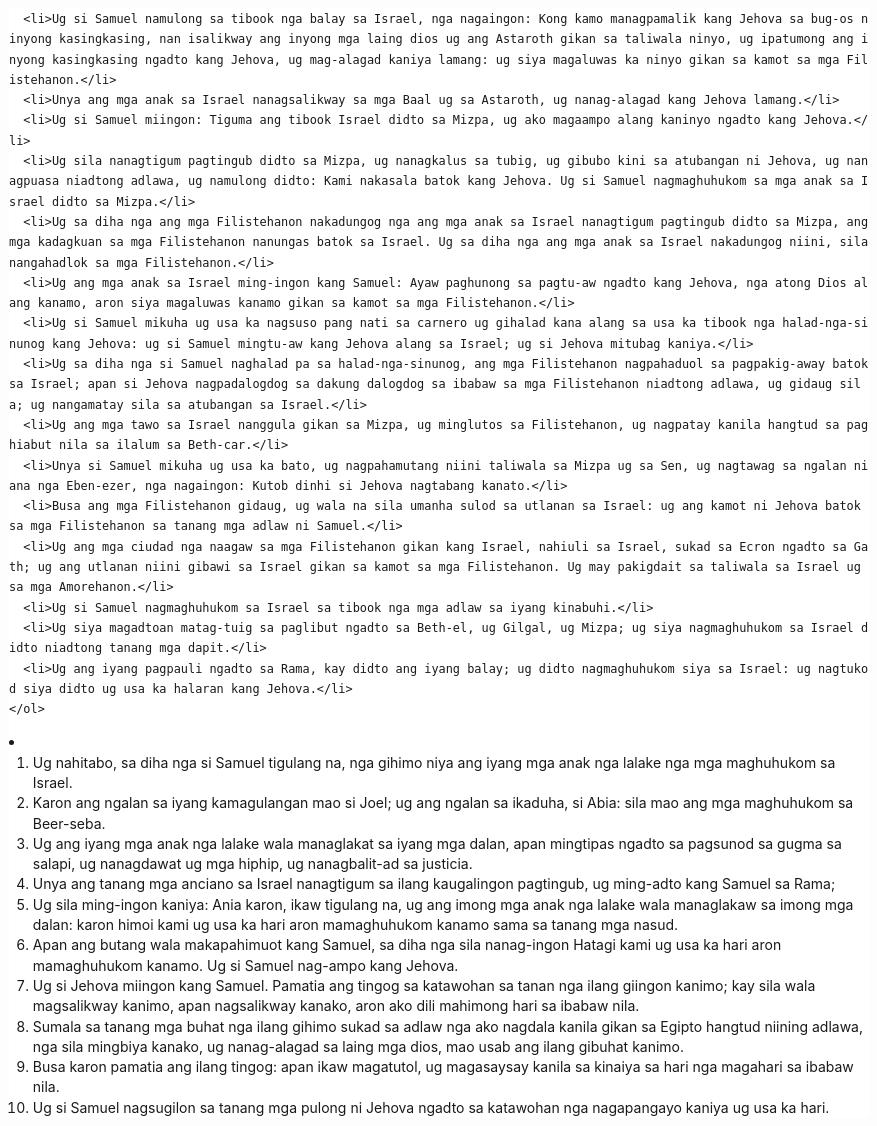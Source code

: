       <li>Ug si Samuel namulong sa tibook nga balay sa Israel, nga nagaingon: Kong kamo managpamalik kang Jehova sa bug-os ninyong kasingkasing, nan isalikway ang inyong mga laing dios ug ang Astaroth gikan sa taliwala ninyo, ug ipatumong ang inyong kasingkasing ngadto kang Jehova, ug mag-alagad kaniya lamang: ug siya magaluwas ka ninyo gikan sa kamot sa mga Filistehanon.</li>
      <li>Unya ang mga anak sa Israel nanagsalikway sa mga Baal ug sa Astaroth, ug nanag-alagad kang Jehova lamang.</li>
      <li>Ug si Samuel miingon: Tiguma ang tibook Israel didto sa Mizpa, ug ako magaampo alang kaninyo ngadto kang Jehova.</li>
      <li>Ug sila nanagtigum pagtingub didto sa Mizpa, ug nanagkalus sa tubig, ug gibubo kini sa atubangan ni Jehova, ug nanagpuasa niadtong adlawa, ug namulong didto: Kami nakasala batok kang Jehova. Ug si Samuel nagmaghuhukom sa mga anak sa Israel didto sa Mizpa.</li>
      <li>Ug sa diha nga ang mga Filistehanon nakadungog nga ang mga anak sa Israel nanagtigum pagtingub didto sa Mizpa, ang mga kadagkuan sa mga Filistehanon nanungas batok sa Israel. Ug sa diha nga ang mga anak sa Israel nakadungog niini, sila nangahadlok sa mga Filistehanon.</li>
      <li>Ug ang mga anak sa Israel ming-ingon kang Samuel: Ayaw paghunong sa pagtu-aw ngadto kang Jehova, nga atong Dios alang kanamo, aron siya magaluwas kanamo gikan sa kamot sa mga Filistehanon.</li>
      <li>Ug si Samuel mikuha ug usa ka nagsuso pang nati sa carnero ug gihalad kana alang sa usa ka tibook nga halad-nga-sinunog kang Jehova: ug si Samuel mingtu-aw kang Jehova alang sa Israel; ug si Jehova mitubag kaniya.</li>
      <li>Ug sa diha nga si Samuel naghalad pa sa halad-nga-sinunog, ang mga Filistehanon nagpahaduol sa pagpakig-away batok sa Israel; apan si Jehova nagpadalogdog sa dakung dalogdog sa ibabaw sa mga Filistehanon niadtong adlawa, ug gidaug sila; ug nangamatay sila sa atubangan sa Israel.</li>
      <li>Ug ang mga tawo sa Israel nanggula gikan sa Mizpa, ug minglutos sa Filistehanon, ug nagpatay kanila hangtud sa paghiabut nila sa ilalum sa Beth-car.</li>
      <li>Unya si Samuel mikuha ug usa ka bato, ug nagpahamutang niini taliwala sa Mizpa ug sa Sen, ug nagtawag sa ngalan niana nga Eben-ezer, nga nagaingon: Kutob dinhi si Jehova nagtabang kanato.</li>
      <li>Busa ang mga Filistehanon gidaug, ug wala na sila umanha sulod sa utlanan sa Israel: ug ang kamot ni Jehova batok sa mga Filistehanon sa tanang mga adlaw ni Samuel.</li>
      <li>Ug ang mga ciudad nga naagaw sa mga Filistehanon gikan kang Israel, nahiuli sa Israel, sukad sa Ecron ngadto sa Gath; ug ang utlanan niini gibawi sa Israel gikan sa kamot sa mga Filistehanon. Ug may pakigdait sa taliwala sa Israel ug sa mga Amorehanon.</li>
      <li>Ug si Samuel nagmaghuhukom sa Israel sa tibook nga mga adlaw sa iyang kinabuhi.</li>
      <li>Ug siya magadtoan matag-tuig sa paglibut ngadto sa Beth-el, ug Gilgal, ug Mizpa; ug siya nagmaghuhukom sa Israel didto niadtong tanang mga dapit.</li>
      <li>Ug ang iyang pagpauli ngadto sa Rama, kay didto ang iyang balay; ug didto nagmaghuhukom siya sa Israel: ug nagtukod siya didto ug usa ka halaran kang Jehova.</li>
    </ol>
  </li>
  <li>
    <ol>
      <li>Ug nahitabo, sa diha nga si Samuel tigulang na, nga gihimo niya ang iyang mga anak nga lalake nga mga maghuhukom sa Israel.</li>
      <li>Karon ang ngalan sa iyang kamagulangan mao si Joel; ug ang ngalan sa ikaduha, si Abia: sila mao ang mga maghuhukom sa Beer-seba.</li>
      <li>Ug ang iyang mga anak nga lalake wala managlakat sa iyang mga dalan, apan mingtipas ngadto sa pagsunod sa gugma sa salapi, ug nanagdawat ug mga hiphip, ug nanagbalit-ad sa justicia.</li>
      <li>Unya ang tanang mga anciano sa Israel nanagtigum sa ilang kaugalingon pagtingub, ug ming-adto kang Samuel sa Rama;</li>
      <li>Ug sila ming-ingon kaniya: Ania karon, ikaw tigulang na, ug ang imong mga anak nga lalake wala managlakaw sa imong mga dalan: karon himoi kami ug usa ka hari aron mamaghuhukom kanamo sama sa tanang mga nasud.</li>
      <li>Apan ang butang wala makapahimuot kang Samuel, sa diha nga sila nanag-ingon Hatagi kami ug usa ka hari aron mamaghuhukom kanamo. Ug si Samuel nag-ampo kang Jehova.</li>
      <li>Ug si Jehova miingon kang Samuel. Pamatia ang tingog sa katawohan sa tanan nga ilang giingon kanimo; kay sila wala magsalikway kanimo, apan nagsalikway kanako, aron ako dili mahimong hari sa ibabaw nila.</li>
      <li>Sumala sa tanang mga buhat nga ilang gihimo sukad sa adlaw nga ako nagdala kanila gikan sa Egipto hangtud niining adlawa, nga sila mingbiya kanako, ug nanag-alagad sa laing mga dios, mao usab ang ilang gibuhat kanimo.</li>
      <li>Busa karon pamatia ang ilang tingog: apan ikaw magatutol, ug magasaysay kanila sa kinaiya sa hari nga magahari sa ibabaw nila.</li>
      <li>Ug si Samuel nagsugilon sa tanang mga pulong ni Jehova ngadto sa katawohan nga nagapangayo kaniya ug usa ka hari.</li>